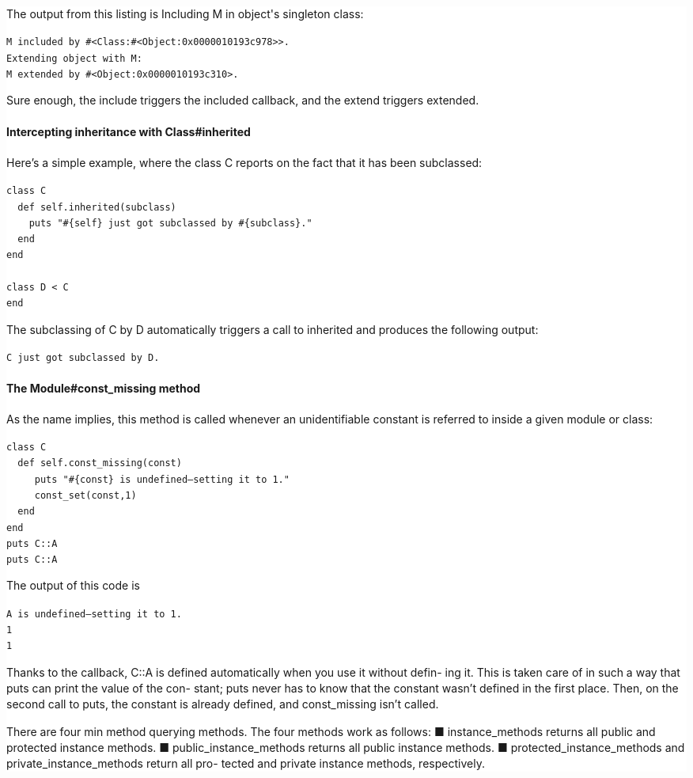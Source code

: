 The output from this listing is
Including M in object's singleton class:
```
M included by #<Class:#<Object:0x0000010193c978>>.
Extending object with M:
M extended by #<Object:0x0000010193c310>.
```
Sure enough, the include triggers the included callback, and the extend triggers extended.

#### Intercepting inheritance with Class#inherited

Here’s a simple example, where the class C reports on the fact that it has been subclassed:
```
class C
  def self.inherited(subclass)
    puts "#{self} just got subclassed by #{subclass}."
  end
end

class D < C
end
```
The subclassing of C by D automatically triggers a call to inherited and produces the following output:
```
C just got subclassed by D.
```

#### The Module#const_missing method

As the name implies, this method is called whenever an unidentifiable constant is referred to inside a given module or class:
```
class C
  def self.const_missing(const)
     puts "#{const} is undefined—setting it to 1."
     const_set(const,1)
  end
end
puts C::A
puts C::A
```
The output of this code is
```
A is undefined—setting it to 1.
1
1
```

Thanks to the callback, C::A is defined automatically when you use it without defin- ing it. This is taken care of in such a way that puts can print the value of the con- stant; puts never has to know that the constant wasn’t defined in the first place. Then, on the second call to puts, the constant is already defined, and const_missing isn’t called.

There are four min method querying methods. The four methods work as follows:
■ instance_methods returns all public and protected instance methods.
■ public_instance_methods returns all public instance methods.
■ protected_instance_methods and private_instance_methods return all pro-
tected and private instance methods, respectively.
